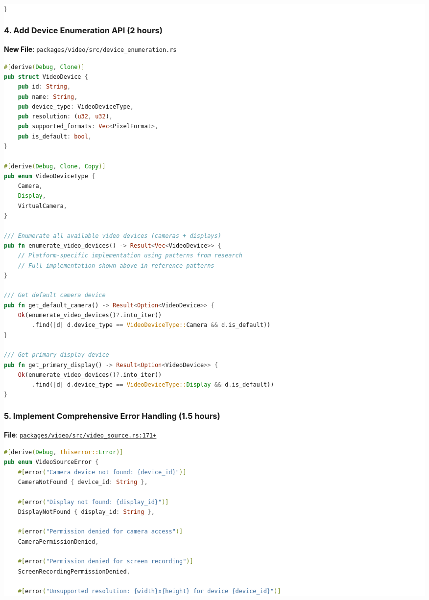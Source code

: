 ```rust
}
```

### 4. **Add Device Enumeration API** (2 hours)
**New File**: `packages/video/src/device_enumeration.rs`

```rust
#[derive(Debug, Clone)]
pub struct VideoDevice {
    pub id: String,
    pub name: String,
    pub device_type: VideoDeviceType,
    pub resolution: (u32, u32),
    pub supported_formats: Vec<PixelFormat>,
    pub is_default: bool,
}

#[derive(Debug, Clone, Copy)]
pub enum VideoDeviceType {
    Camera,
    Display,
    VirtualCamera,
}

/// Enumerate all available video devices (cameras + displays)
pub fn enumerate_video_devices() -> Result<Vec<VideoDevice>> {
    // Platform-specific implementation using patterns from research
    // Full implementation shown above in reference patterns
}

/// Get default camera device
pub fn get_default_camera() -> Result<Option<VideoDevice>> {
    Ok(enumerate_video_devices()?.into_iter()
        .find(|d| d.device_type == VideoDeviceType::Camera && d.is_default))
}

/// Get primary display device  
pub fn get_primary_display() -> Result<Option<VideoDevice>> {
    Ok(enumerate_video_devices()?.into_iter()
        .find(|d| d.device_type == VideoDeviceType::Display && d.is_default))
}
```

### 5. **Implement Comprehensive Error Handling** (1.5 hours)
**File**: [`packages/video/src/video_source.rs:171+`](../../packages/video/src/video_source.rs#L171)

```rust
#[derive(Debug, thiserror::Error)]
pub enum VideoSourceError {
    #[error("Camera device not found: {device_id}")]
    CameraNotFound { device_id: String },
    
    #[error("Display not found: {display_id}")]
    DisplayNotFound { display_id: String },
    
    #[error("Permission denied for camera access")]
    CameraPermissionDenied,
    
    #[error("Permission denied for screen recording")]
    ScreenRecordingPermissionDenied,
    
    #[error("Unsupported resolution: {width}x{height} for device {device_id}")]
```